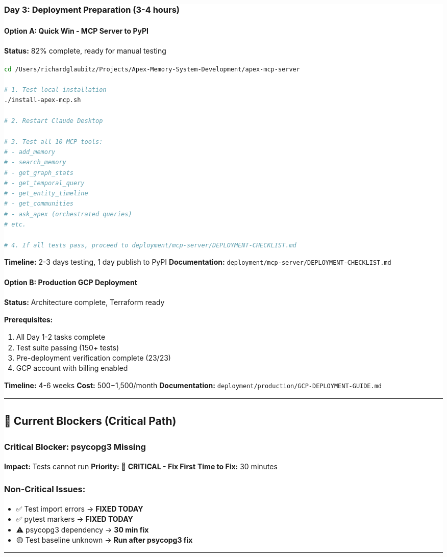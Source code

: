 ### **Day 3: Deployment Preparation** (3-4 hours)

#### Option A: Quick Win - MCP Server to PyPI
**Status:** 82% complete, ready for manual testing

```bash
cd /Users/richardglaubitz/Projects/Apex-Memory-System-Development/apex-mcp-server

# 1. Test local installation
./install-apex-mcp.sh

# 2. Restart Claude Desktop

# 3. Test all 10 MCP tools:
# - add_memory
# - search_memory
# - get_graph_stats
# - get_temporal_query
# - get_entity_timeline
# - get_communities
# - ask_apex (orchestrated queries)
# etc.

# 4. If all tests pass, proceed to deployment/mcp-server/DEPLOYMENT-CHECKLIST.md
```
**Timeline:** 2-3 days testing, 1 day publish to PyPI
**Documentation:** `deployment/mcp-server/DEPLOYMENT-CHECKLIST.md`

#### Option B: Production GCP Deployment
**Status:** Architecture complete, Terraform ready

**Prerequisites:**
1. All Day 1-2 tasks complete
2. Test suite passing (150+ tests)
3. Pre-deployment verification complete (23/23)
4. GCP account with billing enabled

**Timeline:** 4-6 weeks
**Cost:** $500-$1,500/month
**Documentation:** `deployment/production/GCP-DEPLOYMENT-GUIDE.md`

---

## 🚧 Current Blockers (Critical Path)

### Critical Blocker: psycopg3 Missing
**Impact:** Tests cannot run
**Priority:** 🔴 **CRITICAL - Fix First**
**Time to Fix:** 30 minutes

### Non-Critical Issues:
- ✅ Test import errors → **FIXED TODAY**
- ✅ pytest markers → **FIXED TODAY**
- ⚠️ psycopg3 dependency → **30 min fix**
- 🟡 Test baseline unknown → **Run after psycopg3 fix**

---